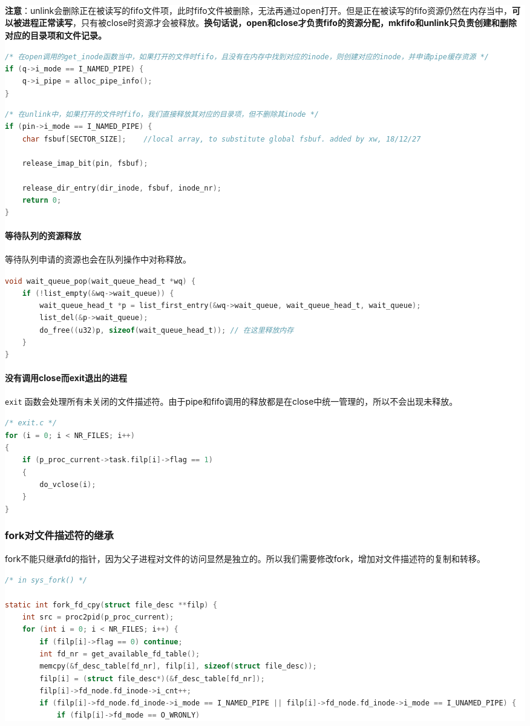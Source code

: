 **注意**：unlink会删除正在被读写的fifo文件项，此时fifo文件被删除，无法再通过open打开。但是正在被读写的fifo资源仍然在内存当中，**可以被进程正常读写**，只有被close时资源才会被释放。**换句话说，open和close才负责fifo的资源分配，mkfifo和unlink只负责创建和删除对应的目录项和文件记录。**

```c
/* 在open调用的get_inode函数当中，如果打开的文件时fifo，且没有在内存中找到对应的inode，则创建对应的inode，并申请pipe缓存资源 */
if (q->i_mode == I_NAMED_PIPE) {
    q->i_pipe = alloc_pipe_info();
}
```

```c
/* 在unlink中，如果打开的文件时fifo，我们直接释放其对应的目录项，但不删除其inode */
if (pin->i_mode == I_NAMED_PIPE) {
    char fsbuf[SECTOR_SIZE];	//local array, to substitute global fsbuf. added by xw, 18/12/27

    release_imap_bit(pin, fsbuf);

    release_dir_entry(dir_inode, fsbuf, inode_nr);
    return 0;
}
```

#### 等待队列的资源释放

等待队列申请的资源也会在队列操作中对称释放。

```c
void wait_queue_pop(wait_queue_head_t *wq) {
    if (!list_empty(&wq->wait_queue)) {
        wait_queue_head_t *p = list_first_entry(&wq->wait_queue, wait_queue_head_t, wait_queue);
        list_del(&p->wait_queue);
        do_free((u32)p, sizeof(wait_queue_head_t)); // 在这里释放内存
    }
}
```

#### 没有调用close而exit退出的进程

`exit` 函数会处理所有未关闭的文件描述符。由于pipe和fifo调用的释放都是在close中统一管理的，所以不会出现未释放。

```c
/* exit.c */
for (i = 0; i < NR_FILES; i++)
{
    if (p_proc_current->task.filp[i]->flag == 1)
    {
        do_vclose(i);
    }
}
```

### fork对文件描述符的继承

fork不能只继承fd的指针，因为父子进程对文件的访问显然是独立的。所以我们需要修改fork，增加对文件描述符的复制和转移。

```c
/* in sys_fork() */

static int fork_fd_cpy(struct file_desc **filp) {
    int src = proc2pid(p_proc_current);
    for (int i = 0; i < NR_FILES; i++) {
        if (filp[i]->flag == 0) continue;
        int fd_nr = get_available_fd_table();
        memcpy(&f_desc_table[fd_nr], filp[i], sizeof(struct file_desc));
        filp[i] = (struct file_desc*)(&f_desc_table[fd_nr]);
        filp[i]->fd_node.fd_inode->i_cnt++;
        if (filp[i]->fd_node.fd_inode->i_mode == I_NAMED_PIPE || filp[i]->fd_node.fd_inode->i_mode == I_UNAMED_PIPE) {
            if (filp[i]->fd_mode == O_WRONLY)
```